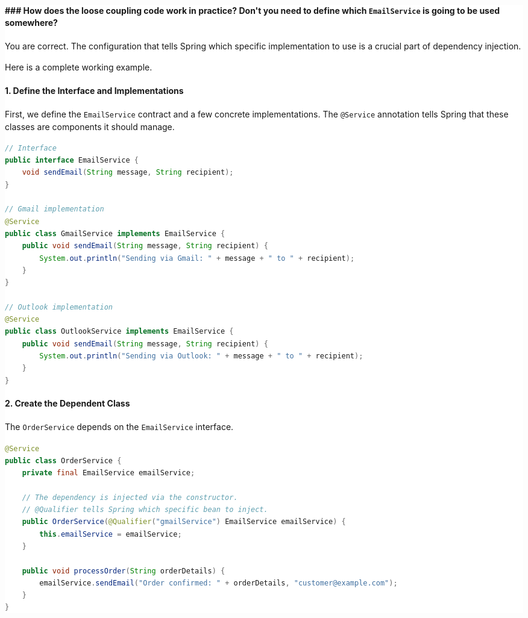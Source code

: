 #### ### How does the loose coupling code work in practice? Don't you need to define which `EmailService` is going to be used somewhere?

You are correct. The configuration that tells Spring which specific implementation to use is a crucial part of dependency injection.

Here is a complete working example.

#### 1. Define the Interface and Implementations

First, we define the `EmailService` contract and a few concrete implementations. The `@Service` annotation tells Spring that these classes are components it should manage.

```java
// Interface
public interface EmailService {
    void sendEmail(String message, String recipient);
}

// Gmail implementation
@Service
public class GmailService implements EmailService {
    public void sendEmail(String message, String recipient) {
        System.out.println("Sending via Gmail: " + message + " to " + recipient);
    }
}

// Outlook implementation
@Service
public class OutlookService implements EmailService {
    public void sendEmail(String message, String recipient) {
        System.out.println("Sending via Outlook: " + message + " to " + recipient);
    }
}
```

#### 2. Create the Dependent Class

The `OrderService` depends on the `EmailService` interface.

```java
@Service
public class OrderService {
    private final EmailService emailService;

    // The dependency is injected via the constructor.
    // @Qualifier tells Spring which specific bean to inject.
    public OrderService(@Qualifier("gmailService") EmailService emailService) {
        this.emailService = emailService;
    }

    public void processOrder(String orderDetails) {
        emailService.sendEmail("Order confirmed: " + orderDetails, "customer@example.com");
    }
}
```
